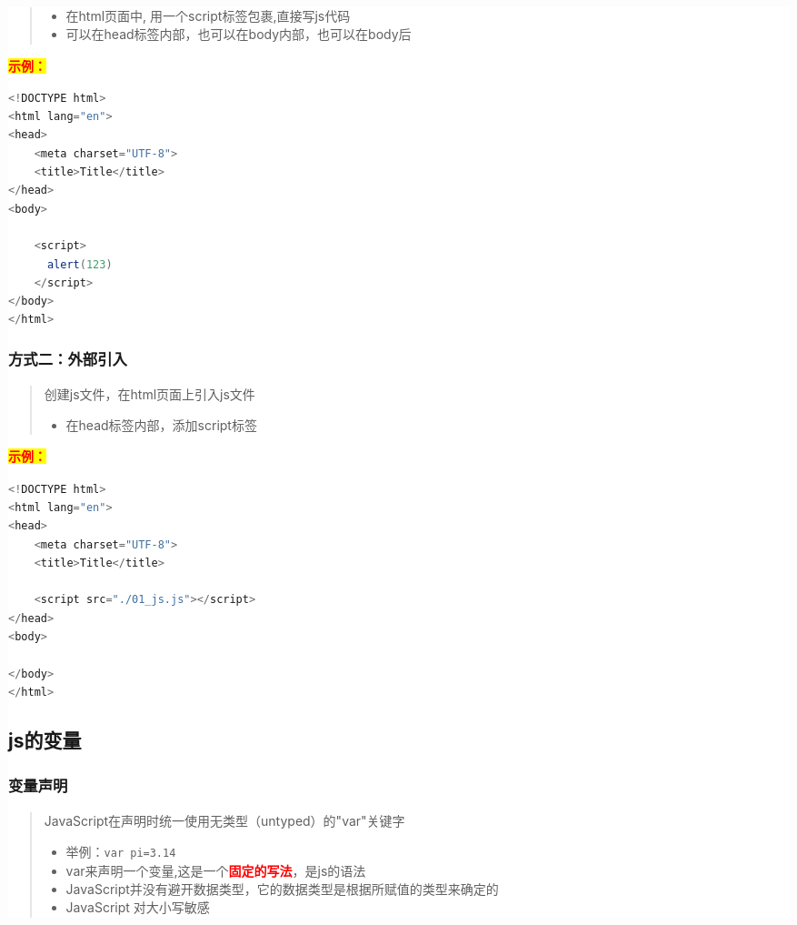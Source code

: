 > - 在html页面中, 用一个script标签包裹,直接写js代码
> - 可以在head标签内部，也可以在body内部，也可以在body后

<span style=color:red;background:yellow>**示例：**</span>

```java
<!DOCTYPE html>
<html lang="en">
<head>
    <meta charset="UTF-8">
    <title>Title</title>
</head>
<body>

    <script>
      alert(123)
    </script>
</body>
</html>
```



### 方式二：外部引入

> 创建js文件，在html页面上引入js文件
>
> - 在head标签内部，添加script标签

<span style=color:red;background:yellow>**示例：**</span>

```java
<!DOCTYPE html>
<html lang="en">
<head>
    <meta charset="UTF-8">
    <title>Title</title>

    <script src="./01_js.js"></script>
</head>
<body>

</body>
</html>
```

## js的变量

### 变量声明

> JavaScript在声明时统一使用无类型（untyped）的"var"关键字
>
> - 举例：`var pi=3.14`
> - var来声明一个变量,这是一个<font color=red>**固定的写法**</font>，是js的语法
> - JavaScript并没有避开数据类型，它的数据类型是根据所赋值的类型来确定的
> - JavaScript 对大小写敏感
